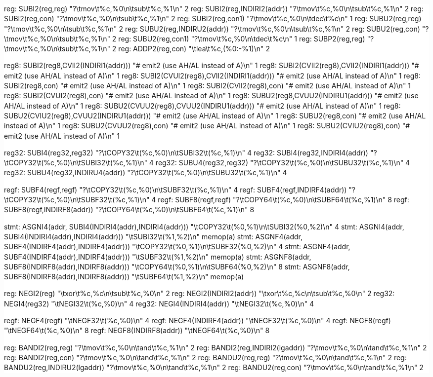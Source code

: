reg:    SUBI2(reg,reg)              "?\tmov\t%c,%0\n\tsub\t%c,%1\n" 2
reg:    SUBI2(reg,INDIRI2(addr))    "?\tmov\t%c,%0\n\tsub\t%c,%1\n" 2
reg:    SUBI2(reg,con)              "?\tmov\t%c,%0\n\tsub\t%c,%1\n" 2
reg:    SUBI2(reg,con1)             "?\tmov\t%c,%0\n\tdec\t%c\n" 	1
reg:    SUBU2(reg,reg)              "?\tmov\t%c,%0\n\tsub\t%c,%1\n" 2
reg:    SUBU2(reg,INDIRU2(addr))    "?\tmov\t%c,%0\n\tsub\t%c,%1\n" 2
reg:    SUBU2(reg,con)              "?\tmov\t%c,%0\n\tsub\t%c,%1\n" 2
reg:    SUBU2(reg,con1)             "?\tmov\t%c,%0\n\tdec\t%c\n" 	1
reg:    SUBP2(reg,reg)              "?\tmov\t%c,%0\n\tsub\t%c,%1\n" 2
reg:	ADDP2(reg,con)				"\tlea\t%c,(%0:-%1)\n" 2

reg8:   SUBI2(reg8,CVII2(INDIRI1(addr)))            "# emit2 (use AH/AL instead of A)\n" 1
reg8:   SUBI2(CVII2(reg8),CVII2(INDIRI1(addr)))     "# emit2 (use AH/AL instead of A)\n" 1
reg8:   SUBI2(CVUI2(reg8),CVII2(INDIRI1(addr)))     "# emit2 (use AH/AL instead of A)\n" 1
reg8:   SUBI2(reg8,con)                             "# emit2 (use AH/AL instead of A)\n" 1
reg8:   SUBI2(CVII2(reg8),con)                      "# emit2 (use AH/AL instead of A)\n" 1
reg8:   SUBI2(CVUI2(reg8),con)                      "# emit2 (use AH/AL instead of A)\n" 1
reg8:   SUBU2(reg8,CVUU2(INDIRU1(addr)))            "# emit2 (use AH/AL instead of A)\n" 1
reg8:   SUBU2(CVUU2(reg8),CVUU2(INDIRU1(addr)))     "# emit2 (use AH/AL instead of A)\n" 1
reg8:   SUBU2(CVIU2(reg8),CVUU2(INDIRU1(addr)))     "# emit2 (use AH/AL instead of A)\n" 1
reg8:   SUBU2(reg8,con)                             "# emit2 (use AH/AL instead of A)\n" 1
reg8:   SUBU2(CVUU2(reg8),con)                      "# emit2 (use AH/AL instead of A)\n" 1
reg8:   SUBU2(CVIU2(reg8),con)                      "# emit2 (use AH/AL instead of A)\n" 1

reg32:	SUBI4(reg32,reg32)					"?\tCOPY32\t(%c,%0)\n\tSUBI32\t(%c,%1)\n" 4
reg32:	SUBI4(reg32,INDIRI4(addr))			"?\tCOPY32\t(%c,%0)\n\tSUBI32\t(%c,%1)\n" 4
reg32:	SUBU4(reg32,reg32)					"?\tCOPY32\t(%c,%0)\n\tSUBU32\t(%c,%1)\n" 4
reg32:	SUBU4(reg32,INDIRU4(addr))			"?\tCOPY32\t(%c,%0)\n\tSUBU32\t(%c,%1)\n" 4

regf:	SUBF4(regf,regf)					"?\tCOPY32\t(%c,%0)\n\tSUBF32\t(%c,%1)\n" 4
regf:	SUBF4(regf,INDIRF4(addr))			"?\tCOPY32\t(%c,%0)\n\tSUBF32\t(%c,%1)\n" 4
regf:	SUBF8(regf,regf)					"?\tCOPY64\t(%c,%0)\n\tSUBF64\t(%c,%1)\n" 8
regf:	SUBF8(regf,INDIRF8(addr))			"?\tCOPY64\t(%c,%0)\n\tSUBF64\t(%c,%1)\n" 8

stmt:	ASGNI4(addr, SUBI4(INDIRI4(addr),INDIRI4(addr)))	"\tCOPY32\t(%0,%1)\n\tSUBI32(%0,%2)\n" 4
stmt:	ASGNI4(addr, SUBI4(INDIRI4(addr),INDIRI4(addr)))	"\tSUBI32\t(%1,%2)\n" memop(a)
stmt:	ASGNF4(addr, SUBF4(INDIRF4(addr),INDIRF4(addr)))	"\tCOPY32\t(%0,%1)\n\tSUBF32(%0,%2)\n" 4
stmt:	ASGNF4(addr, SUBF4(INDIRF4(addr),INDIRF4(addr)))	"\tSUBF32\t(%1,%2)\n" memop(a)
stmt:	ASGNF8(addr, SUBF8(INDIRF8(addr),INDIRF8(addr)))	"\tCOPY64\t(%0,%1)\n\tSUBF64(%0,%2)\n" 8
stmt:	ASGNF8(addr, SUBF8(INDIRF8(addr),INDIRF8(addr)))	"\tSUBF64\t(%1,%2)\n" memop(a)

reg:	NEGI2(reg)					"\txor\t%c,%c\n\tsub\t%c,%0\n" 2
reg:	NEGI2(INDIRI2(addr))		"\txor\t%c,%c\n\tsub\t%c,%0\n" 2
reg32:	NEGI4(reg32)				"\tNEGI32\t(%c,%0)\n" 4
reg32:	NEGI4(INDIRI4(addr))		"\tNEGI32\t(%c,%0)\n" 4

regf:	NEGF4(regf)					"\tNEGF32\t(%c,%0)\n" 4
regf:	NEGF4(INDIRF4(addr))		"\tNEGF32\t(%c,%0)\n" 4
regf:	NEGF8(regf)					"\tNEGF64\t(%c,%0)\n" 8
regf:	NEGF8(INDIRF8(addr))		"\tNEGF64\t(%c,%0)\n" 8

reg:    BANDI2(reg,reg)              "?\tmov\t%c,%0\n\tand\t%c,%1\n" 2
reg:    BANDI2(reg,INDIRI2(lgaddr))  "?\tmov\t%c,%0\n\tand\t%c,%1\n" 2
reg:    BANDI2(reg,con)              "?\tmov\t%c,%0\n\tand\t%c,%1\n" 2
reg:    BANDU2(reg,reg)              "?\tmov\t%c,%0\n\tand\t%c,%1\n" 2
reg:    BANDU2(reg,INDIRU2(lgaddr))  "?\tmov\t%c,%0\n\tand\t%c,%1\n" 2
reg:    BANDU2(reg,con)              "?\tmov\t%c,%0\n\tand\t%c,%1\n" 2
